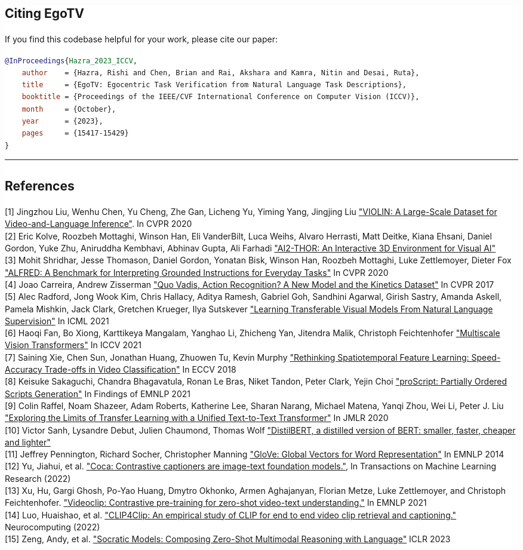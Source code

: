 ## Citing EgoTV
If you find this codebase helpful for your work, please cite our paper:
```BibTeX
@InProceedings{Hazra_2023_ICCV,
    author    = {Hazra, Rishi and Chen, Brian and Rai, Akshara and Kamra, Nitin and Desai, Ruta},
    title     = {EgoTV: Egocentric Task Verification from Natural Language Task Descriptions},
    booktitle = {Proceedings of the IEEE/CVF International Conference on Computer Vision (ICCV)},
    month     = {October},
    year      = {2023},
    pages     = {15417-15429}
}
```
**************************************************************


## References
[1] Jingzhou Liu, Wenhu Chen, Yu Cheng, Zhe Gan, Licheng Yu, Yiming Yang, Jingjing Liu ["VIOLIN: A Large-Scale Dataset for Video-and-Language Inference"](https://openaccess.thecvf.com/content_CVPR_2020/papers/Liu_Violin_A_Large-Scale_Dataset_for_Video-and-Language_Inference_CVPR_2020_paper.pdf). In CVPR 2020  
[2] Eric Kolve, Roozbeh Mottaghi, Winson Han, Eli VanderBilt, Luca Weihs, Alvaro Herrasti, Matt Deitke, Kiana Ehsani, Daniel Gordon, Yuke Zhu, Aniruddha Kembhavi, Abhinav Gupta, Ali Farhadi ["AI2-THOR: An Interactive 3D Environment for Visual AI"](https://arxiv.org/pdf/1712.05474.pdf)  
[3] Mohit Shridhar,	Jesse Thomason,	Daniel Gordon,	Yonatan Bisk, Winson Han, Roozbeh Mottaghi,	Luke Zettlemoyer, Dieter Fox ["ALFRED: A Benchmark for Interpreting Grounded Instructions for Everyday Tasks"](https://arxiv.org/abs/1912.01734) In CVPR 2020  
[4] Joao Carreira, Andrew Zisserman ["Quo Vadis, Action Recognition? A New Model and the Kinetics Dataset"](https://openaccess.thecvf.com/content_cvpr_2017/papers/Carreira_Quo_Vadis_Action_CVPR_2017_paper.pdf) In CVPR 2017  
[5] Alec Radford, Jong Wook Kim, Chris Hallacy, Aditya Ramesh, Gabriel Goh, Sandhini Agarwal, Girish Sastry, Amanda Askell, Pamela Mishkin, Jack Clark, Gretchen Krueger, Ilya Sutskever ["Learning Transferable Visual Models From Natural Language Supervision"](http://proceedings.mlr.press/v139/radford21a/radford21a.pdf) In ICML 2021  
[6] Haoqi Fan, Bo Xiong, Karttikeya Mangalam, Yanghao Li, Zhicheng Yan, Jitendra Malik, Christoph Feichtenhofer ["Multiscale Vision Transformers"](https://openaccess.thecvf.com/content/ICCV2021/papers/Fan_Multiscale_Vision_Transformers_ICCV_2021_paper.pdf) In ICCV 2021  
[7] Saining Xie, Chen Sun, Jonathan Huang, Zhuowen Tu, Kevin Murphy ["Rethinking Spatiotemporal Feature Learning: Speed-Accuracy Trade-offs in Video Classification"](https://openaccess.thecvf.com/content_ECCV_2018/papers/Saining_Xie_Rethinking_Spatiotemporal_Feature_ECCV_2018_paper.pdf) In ECCV 2018  
[8] Keisuke Sakaguchi, Chandra Bhagavatula, Ronan Le Bras, Niket Tandon, Peter Clark, Yejin Choi ["proScript: Partially Ordered Scripts Generation"](https://aclanthology.org/2021.findings-emnlp.184/) In Findings of EMNLP 2021  
[9] Colin Raffel, Noam Shazeer, Adam Roberts, Katherine Lee, Sharan Narang, Michael Matena, Yanqi Zhou, Wei Li, Peter J. Liu ["Exploring the Limits of Transfer Learning with a Unified Text-to-Text Transformer"](https://jmlr.org/papers/volume21/20-074/20-074.pdf) In JMLR 2020  
[10] Victor Sanh, Lysandre Debut, Julien Chaumond, Thomas Wolf ["DistilBERT, a distilled version of BERT: smaller, faster, cheaper and lighter"](https://arxiv.org/abs/1910.01108)  
[11] Jeffrey Pennington, Richard Socher, Christopher Manning ["GloVe: Global Vectors for Word Representation"](https://aclanthology.org/D14-1162/) In EMNLP 2014   
[12] Yu, Jiahui, et al. ["Coca: Contrastive captioners are image-text foundation models."](https://openreview.net/pdf?id=Ee277P3AYC), In Transactions on Machine Learning Research (2022)   
[13] Xu, Hu, Gargi Ghosh, Po-Yao Huang, Dmytro Okhonko, Armen Aghajanyan, Florian Metze, Luke Zettlemoyer, and Christoph Feichtenhofer. ["Videoclip: Contrastive pre-training for zero-shot video-text understanding."](https://aclanthology.org/2021.emnlp-main.544.pdf) In EMNLP 2021  
[14] Luo, Huaishao, et al. ["CLIP4Clip: An empirical study of CLIP for end to end video clip retrieval and captioning."](https://arxiv.org/pdf/2104.08860.pdf) Neurocomputing (2022)  
[15] Zeng, Andy, et al. ["Socratic Models: Composing Zero-Shot Multimodal Reasoning with Language"](https://openreview.net/pdf?id=G2Q2Mh3avow) ICLR 2023
